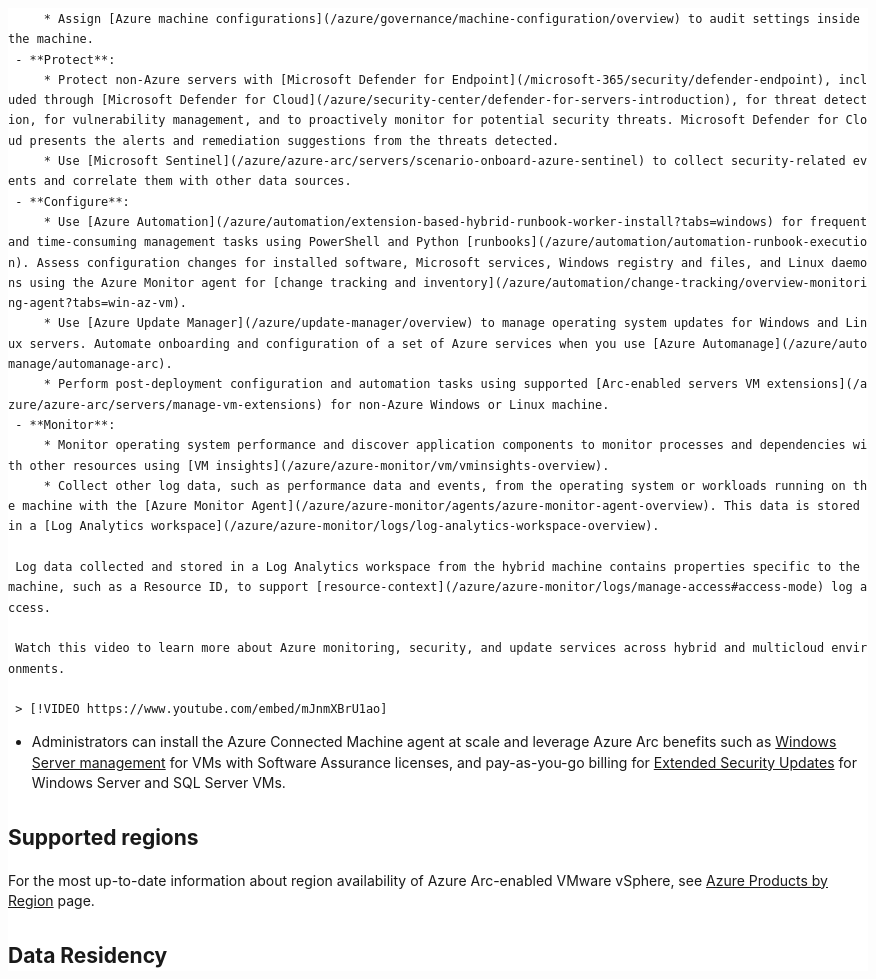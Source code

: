          * Assign [Azure machine configurations](/azure/governance/machine-configuration/overview) to audit settings inside the machine.
     - **Protect**:
         * Protect non-Azure servers with [Microsoft Defender for Endpoint](/microsoft-365/security/defender-endpoint), included through [Microsoft Defender for Cloud](/azure/security-center/defender-for-servers-introduction), for threat detection, for vulnerability management, and to proactively monitor for potential security threats. Microsoft Defender for Cloud presents the alerts and remediation suggestions from the threats detected.
         * Use [Microsoft Sentinel](/azure/azure-arc/servers/scenario-onboard-azure-sentinel) to collect security-related events and correlate them with other data sources.
     - **Configure**:
         * Use [Azure Automation](/azure/automation/extension-based-hybrid-runbook-worker-install?tabs=windows) for frequent and time-consuming management tasks using PowerShell and Python [runbooks](/azure/automation/automation-runbook-execution). Assess configuration changes for installed software, Microsoft services, Windows registry and files, and Linux daemons using the Azure Monitor agent for [change tracking and inventory](/azure/automation/change-tracking/overview-monitoring-agent?tabs=win-az-vm).
         * Use [Azure Update Manager](/azure/update-manager/overview) to manage operating system updates for Windows and Linux servers. Automate onboarding and configuration of a set of Azure services when you use [Azure Automanage](/azure/automanage/automanage-arc).
         * Perform post-deployment configuration and automation tasks using supported [Arc-enabled servers VM extensions](/azure/azure-arc/servers/manage-vm-extensions) for non-Azure Windows or Linux machine.
     - **Monitor**:
         * Monitor operating system performance and discover application components to monitor processes and dependencies with other resources using [VM insights](/azure/azure-monitor/vm/vminsights-overview).
         * Collect other log data, such as performance data and events, from the operating system or workloads running on the machine with the [Azure Monitor Agent](/azure/azure-monitor/agents/azure-monitor-agent-overview). This data is stored in a [Log Analytics workspace](/azure/azure-monitor/logs/log-analytics-workspace-overview).

     Log data collected and stored in a Log Analytics workspace from the hybrid machine contains properties specific to the machine, such as a Resource ID, to support [resource-context](/azure/azure-monitor/logs/manage-access#access-mode) log access.

     Watch this video to learn more about Azure monitoring, security, and update services across hybrid and multicloud environments.

     > [!VIDEO https://www.youtube.com/embed/mJnmXBrU1ao]
- Administrators can install the Azure Connected Machine agent at scale and leverage Azure Arc benefits such as [Windows Server management](/azure/azure-arc/servers/windows-server-management-overview?tabs=portal) for VMs with Software Assurance licenses, and pay-as-you-go billing for [Extended Security Updates](/azure/azure-arc/system-center-virtual-machine-manager/deliver-esus-for-system-center-virtual-machine-manager-vms) for Windows Server and SQL Server VMs.


## Supported regions

For the most up-to-date information about region availability of Azure Arc-enabled VMware vSphere, see [Azure Products by Region](https://azure.microsoft.com/explore/global-infrastructure/products-by-region/table) page.

## Data Residency
